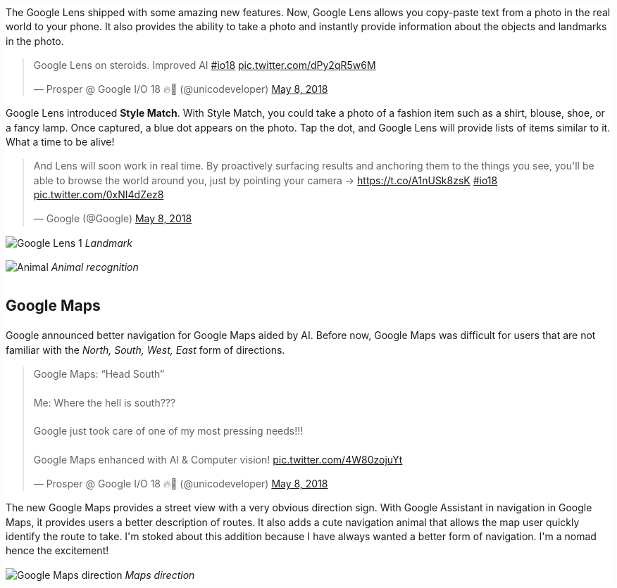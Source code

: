 The Google Lens shipped with some amazing new features. Now, Google Lens allows you copy-paste text from a photo in the real world to your phone. It also provides the ability to take a photo and instantly provide information about the objects and landmarks in the photo.

<blockquote class="twitter-tweet" data-lang="en"><p lang="en" dir="ltr">Google Lens on steroids. Improved AI <a href="https://twitter.com/hashtag/io18?src=hash&amp;ref_src=twsrc%5Etfw">#io18</a> <a href="https://t.co/dPy2qR5w6M">pic.twitter.com/dPy2qR5w6M</a></p>&mdash; Prosper @ Google I/O 18 🔥🚀 (@unicodeveloper) <a href="https://twitter.com/unicodeveloper/status/993922700518211584?ref_src=twsrc%5Etfw">May 8, 2018</a></blockquote>
<script async src="https://platform.twitter.com/widgets.js" charset="utf-8"></script>

Google Lens introduced **Style Match**. With Style Match, you could take a photo of a fashion item such as a shirt, blouse, shoe, or a fancy lamp. Once captured, a blue dot appears on the photo. Tap the dot, and Google Lens will provide lists of items similar to it. What a time to be alive!

<blockquote class="twitter-tweet" data-lang="en"><p lang="en" dir="ltr">And Lens will soon work in real time. By proactively surfacing results and anchoring them to the things you see, you&#39;ll be able to browse the world around you, just by pointing your camera → <a href="https://t.co/A1nUSk8zsK">https://t.co/A1nUSk8zsK</a> <a href="https://twitter.com/hashtag/io18?src=hash&amp;ref_src=twsrc%5Etfw">#io18</a> <a href="https://t.co/0xNI4dZez8">pic.twitter.com/0xNI4dZez8</a></p>&mdash; Google (@Google) <a href="https://twitter.com/Google/status/993923125275340800?ref_src=twsrc%5Etfw">May 8, 2018</a></blockquote>
<script async src="https://platform.twitter.com/widgets.js" charset="utf-8"></script>


![Google Lens 1](https://cdn.auth0.com/blog/googleio/googlelenslandmarks.png) 
_Landmark_

![Animal](https://cdn.auth0.com/blog/googleio/googlelensdog.png)
_Animal recognition_


## Google Maps

Google announced better navigation for Google Maps aided by AI. Before now, Google Maps was difficult for users that are not familiar with the _North, South, West, East_ form of directions. 

<blockquote class="twitter-tweet" data-lang="en"><p lang="en" dir="ltr">Google Maps: “Head South”<br><br>Me: Where the hell is south???<br><br>Google just took care of one of my most pressing needs!!! <br><br>Google Maps enhanced with AI &amp; Computer vision! <a href="https://t.co/4W80zojuYt">pic.twitter.com/4W80zojuYt</a></p>&mdash; Prosper @ Google I/O 18 🔥🚀 (@unicodeveloper) <a href="https://twitter.com/unicodeveloper/status/993921549781487616?ref_src=twsrc%5Etfw">May 8, 2018</a></blockquote>
<script async src="https://platform.twitter.com/widgets.js" charset="utf-8"></script>

The new Google Maps provides a street view with a very obvious direction sign. With Google Assistant in navigation in Google Maps, it provides users a better description of routes. It also adds a cute navigation animal that allows the map user quickly identify the route to take. I'm stoked about this addition because I have always wanted a better form of navigation. I'm a nomad hence the excitement!

![Google Maps direction](https://cdn.auth0.com/blog/googleio/right.png)
_Maps direction_
